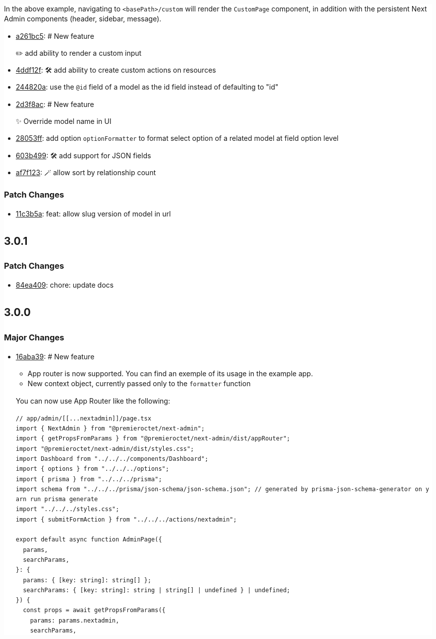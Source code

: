   In the above example, navigating to `<basePath>/custom` will render the `CustomPage` component, in addition with the persistent Next Admin components (header, sidebar, message).

- [a261bc5](https://github.com/premieroctet/next-admin/commit/a261bc5): # New feature

  ✏️ add ability to render a custom input

- [4ddf12f](https://github.com/premieroctet/next-admin/commit/4ddf12f): 🛠 add ability to create custom actions on resources
- [244820a](https://github.com/premieroctet/next-admin/commit/244820a): use the `@id` field of a model as the id field instead of defaulting to "id"
- [2d3f8ac](https://github.com/premieroctet/next-admin/commit/2d3f8ac): # New feature

  ✨ Override model name in UI

- [28053ff](https://github.com/premieroctet/next-admin/commit/28053ff): add option `optionFormatter` to format select option of a related model at field option level
- [603b499](https://github.com/premieroctet/next-admin/commit/603b499): 🛠 add support for JSON fields
- [af7f123](https://github.com/premieroctet/next-admin/commit/af7f123): 🪄 allow sort by relationship count

### Patch Changes

- [11c3b5a](https://github.com/premieroctet/next-admin/commit/11c3b5a): feat: allow slug version of model in url

## 3.0.1

### Patch Changes

- [84ea409](https://github.com/premieroctet/next-admin/commit/84ea409): chore: update docs

## 3.0.0

### Major Changes

- [16aba39](https://github.com/premieroctet/next-admin/commit/16aba39): # New feature

  - App router is now supported. You can find an exemple of its usage in the example app.
  - New context object, currently passed only to the `formatter` function

  You can now use App Router like the following:

  ```tsx
  // app/admin/[[...nextadmin]]/page.tsx
  import { NextAdmin } from "@premieroctet/next-admin";
  import { getPropsFromParams } from "@premieroctet/next-admin/dist/appRouter";
  import "@premieroctet/next-admin/dist/styles.css";
  import Dashboard from "../../../components/Dashboard";
  import { options } from "../../../options";
  import { prisma } from "../../../prisma";
  import schema from "../../../prisma/json-schema/json-schema.json"; // generated by prisma-json-schema-generator on yarn run prisma generate
  import "../../../styles.css";
  import { submitFormAction } from "../../../actions/nextadmin";

  export default async function AdminPage({
    params,
    searchParams,
  }: {
    params: { [key: string]: string[] };
    searchParams: { [key: string]: string | string[] | undefined } | undefined;
  }) {
    const props = await getPropsFromParams({
      params: params.nextadmin,
      searchParams,
  ```